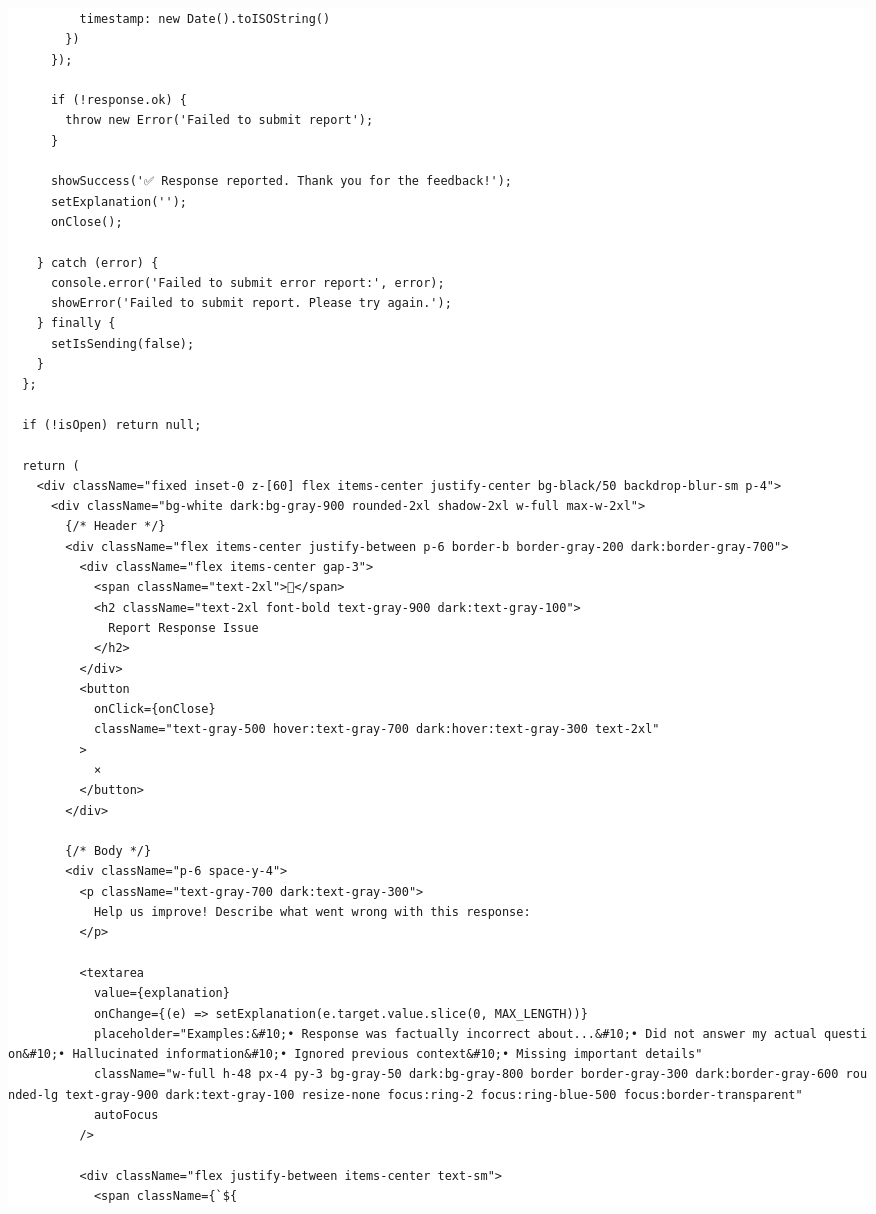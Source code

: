 ```tsx
          timestamp: new Date().toISOString()
        })
      });
      
      if (!response.ok) {
        throw new Error('Failed to submit report');
      }
      
      showSuccess('✅ Response reported. Thank you for the feedback!');
      setExplanation('');
      onClose();
      
    } catch (error) {
      console.error('Failed to submit error report:', error);
      showError('Failed to submit report. Please try again.');
    } finally {
      setIsSending(false);
    }
  };
  
  if (!isOpen) return null;
  
  return (
    <div className="fixed inset-0 z-[60] flex items-center justify-center bg-black/50 backdrop-blur-sm p-4">
      <div className="bg-white dark:bg-gray-900 rounded-2xl shadow-2xl w-full max-w-2xl">
        {/* Header */}
        <div className="flex items-center justify-between p-6 border-b border-gray-200 dark:border-gray-700">
          <div className="flex items-center gap-3">
            <span className="text-2xl">🚩</span>
            <h2 className="text-2xl font-bold text-gray-900 dark:text-gray-100">
              Report Response Issue
            </h2>
          </div>
          <button
            onClick={onClose}
            className="text-gray-500 hover:text-gray-700 dark:hover:text-gray-300 text-2xl"
          >
            ×
          </button>
        </div>
        
        {/* Body */}
        <div className="p-6 space-y-4">
          <p className="text-gray-700 dark:text-gray-300">
            Help us improve! Describe what went wrong with this response:
          </p>
          
          <textarea
            value={explanation}
            onChange={(e) => setExplanation(e.target.value.slice(0, MAX_LENGTH))}
            placeholder="Examples:&#10;• Response was factually incorrect about...&#10;• Did not answer my actual question&#10;• Hallucinated information&#10;• Ignored previous context&#10;• Missing important details"
            className="w-full h-48 px-4 py-3 bg-gray-50 dark:bg-gray-800 border border-gray-300 dark:border-gray-600 rounded-lg text-gray-900 dark:text-gray-100 resize-none focus:ring-2 focus:ring-blue-500 focus:border-transparent"
            autoFocus
          />
          
          <div className="flex justify-between items-center text-sm">
            <span className={`${
```